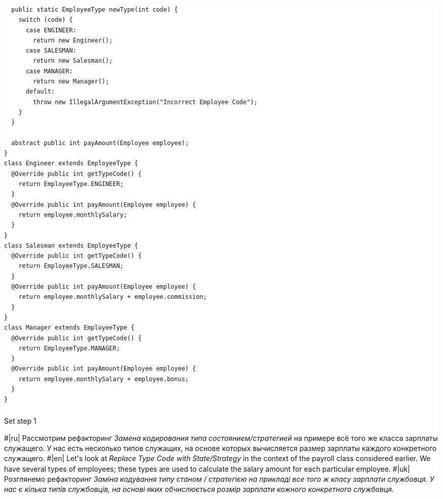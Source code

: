 ```
  public static EmployeeType newType(int code) {
    switch (code) {
      case ENGINEER:
        return new Engineer();
      case SALESMAN:
        return new Salesman();
      case MANAGER:
        return new Manager();
      default:
        throw new IllegalArgumentException("Incorrect Employee Code");
    }
  }

  abstract public int payAmount(Employee employee);
}
class Engineer extends EmployeeType {
  @Override public int getTypeCode() {
    return EmployeeType.ENGINEER;
  }
  @Override public int payAmount(Employee employee) {
    return employee.monthlySalary;
  }
}
class Salesman extends EmployeeType {
  @Override public int getTypeCode() {
    return EmployeeType.SALESMAN;
  }
  @Override public int payAmount(Employee employee) {
    return employee.monthlySalary + employee.commission;
  }
}
class Manager extends EmployeeType {
  @Override public int getTypeCode() {
    return EmployeeType.MANAGER;
  }
  @Override public int payAmount(Employee employee) {
    return employee.monthlySalary + employee.bonus;
  }
}
```

###

Set step 1

#|ru| Рассмотрим рефакторинг <i>Замена кодирования типа состоянием/стратегией</i> на примере всё того же класса зарплаты служащего. У нас есть несколько типов служащих, на основе которых вычисляется размер зарплаты каждого конкретного служащего.
#|en| Let's look at <i>Replace Type Code with State/Strategy</i> in the context of the payroll class considered earlier. We have several types of employees; these types are used to calculate the salary amount for each particular employee.
#|uk| Розглянемо рефакторинг <i>Заміна кодування типу станом / стратегією<i> на прикладі все того ж класу зарплати службовця. У нас є кілька типів службовців, на основі яких обчислюється розмір зарплати кожного конкретного службовця.
